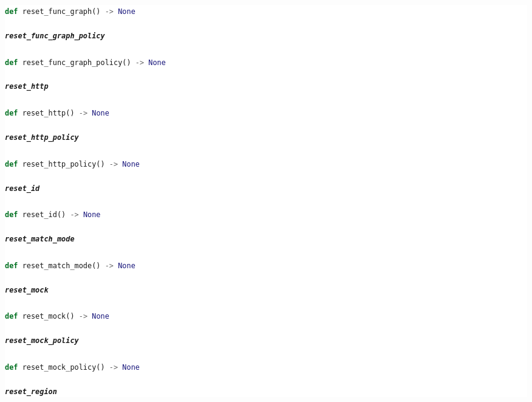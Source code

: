 ```python
def reset_func_graph() -> None
```

##### `reset_func_graph_policy` <a name="reset_func_graph_policy" id="@cdktf/provider-opentelekomcloud.apigwApiV2.ApigwApiV2.resetFuncGraphPolicy"></a>

```python
def reset_func_graph_policy() -> None
```

##### `reset_http` <a name="reset_http" id="@cdktf/provider-opentelekomcloud.apigwApiV2.ApigwApiV2.resetHttp"></a>

```python
def reset_http() -> None
```

##### `reset_http_policy` <a name="reset_http_policy" id="@cdktf/provider-opentelekomcloud.apigwApiV2.ApigwApiV2.resetHttpPolicy"></a>

```python
def reset_http_policy() -> None
```

##### `reset_id` <a name="reset_id" id="@cdktf/provider-opentelekomcloud.apigwApiV2.ApigwApiV2.resetId"></a>

```python
def reset_id() -> None
```

##### `reset_match_mode` <a name="reset_match_mode" id="@cdktf/provider-opentelekomcloud.apigwApiV2.ApigwApiV2.resetMatchMode"></a>

```python
def reset_match_mode() -> None
```

##### `reset_mock` <a name="reset_mock" id="@cdktf/provider-opentelekomcloud.apigwApiV2.ApigwApiV2.resetMock"></a>

```python
def reset_mock() -> None
```

##### `reset_mock_policy` <a name="reset_mock_policy" id="@cdktf/provider-opentelekomcloud.apigwApiV2.ApigwApiV2.resetMockPolicy"></a>

```python
def reset_mock_policy() -> None
```

##### `reset_region` <a name="reset_region" id="@cdktf/provider-opentelekomcloud.apigwApiV2.ApigwApiV2.resetRegion"></a>

